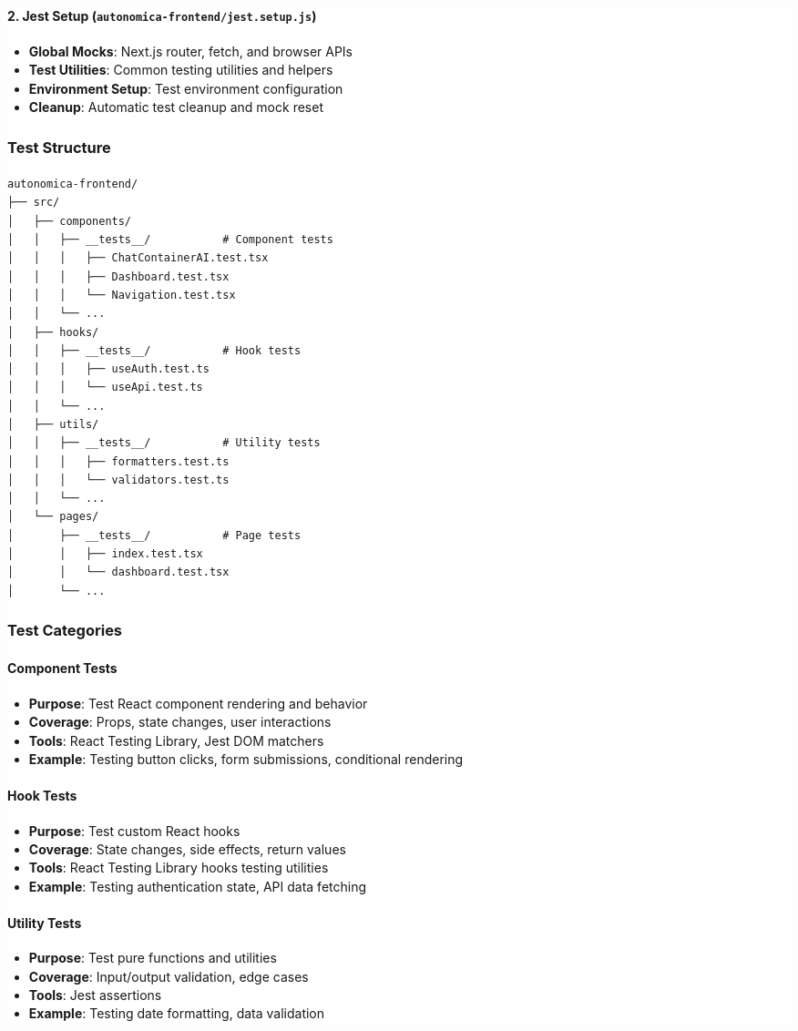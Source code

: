 #### 2. Jest Setup (`autonomica-frontend/jest.setup.js`)
- **Global Mocks**: Next.js router, fetch, and browser APIs
- **Test Utilities**: Common testing utilities and helpers
- **Environment Setup**: Test environment configuration
- **Cleanup**: Automatic test cleanup and mock reset

### Test Structure

```
autonomica-frontend/
├── src/
│   ├── components/
│   │   ├── __tests__/           # Component tests
│   │   │   ├── ChatContainerAI.test.tsx
│   │   │   ├── Dashboard.test.tsx
│   │   │   └── Navigation.test.tsx
│   │   └── ...
│   ├── hooks/
│   │   ├── __tests__/           # Hook tests
│   │   │   ├── useAuth.test.ts
│   │   │   └── useApi.test.ts
│   │   └── ...
│   ├── utils/
│   │   ├── __tests__/           # Utility tests
│   │   │   ├── formatters.test.ts
│   │   │   └── validators.test.ts
│   │   └── ...
│   └── pages/
│       ├── __tests__/           # Page tests
│       │   ├── index.test.tsx
│       │   └── dashboard.test.tsx
│       └── ...
```

### Test Categories

#### Component Tests
- **Purpose**: Test React component rendering and behavior
- **Coverage**: Props, state changes, user interactions
- **Tools**: React Testing Library, Jest DOM matchers
- **Example**: Testing button clicks, form submissions, conditional rendering

#### Hook Tests
- **Purpose**: Test custom React hooks
- **Coverage**: State changes, side effects, return values
- **Tools**: React Testing Library hooks testing utilities
- **Example**: Testing authentication state, API data fetching

#### Utility Tests
- **Purpose**: Test pure functions and utilities
- **Coverage**: Input/output validation, edge cases
- **Tools**: Jest assertions
- **Example**: Testing date formatting, data validation
